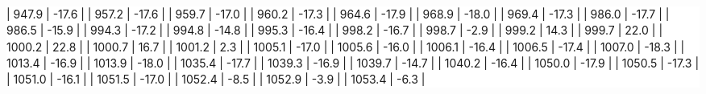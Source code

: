 | 947.9 | -17.6 |
| 957.2 | -17.6 |
| 959.7 | -17.0 |
| 960.2 | -17.3 |
| 964.6 | -17.9 |
| 968.9 | -18.0 |
| 969.4 | -17.3 |
| 986.0 | -17.7 |
| 986.5 | -15.9 |
| 994.3 | -17.2 |
| 994.8 | -14.8 |
| 995.3 | -16.4 |
| 998.2 | -16.7 |
| 998.7 | -2.9 |
| 999.2 | 14.3 |
| 999.7 | 22.0 |
| 1000.2 | 22.8 |
| 1000.7 | 16.7 |
| 1001.2 | 2.3 |
| 1005.1 | -17.0 |
| 1005.6 | -16.0 |
| 1006.1 | -16.4 |
| 1006.5 | -17.4 |
| 1007.0 | -18.3 |
| 1013.4 | -16.9 |
| 1013.9 | -18.0 |
| 1035.4 | -17.7 |
| 1039.3 | -16.9 |
| 1039.7 | -14.7 |
| 1040.2 | -16.4 |
| 1050.0 | -17.9 |
| 1050.5 | -17.3 |
| 1051.0 | -16.1 |
| 1051.5 | -17.0 |
| 1052.4 | -8.5 |
| 1052.9 | -3.9 |
| 1053.4 | -6.3 |
